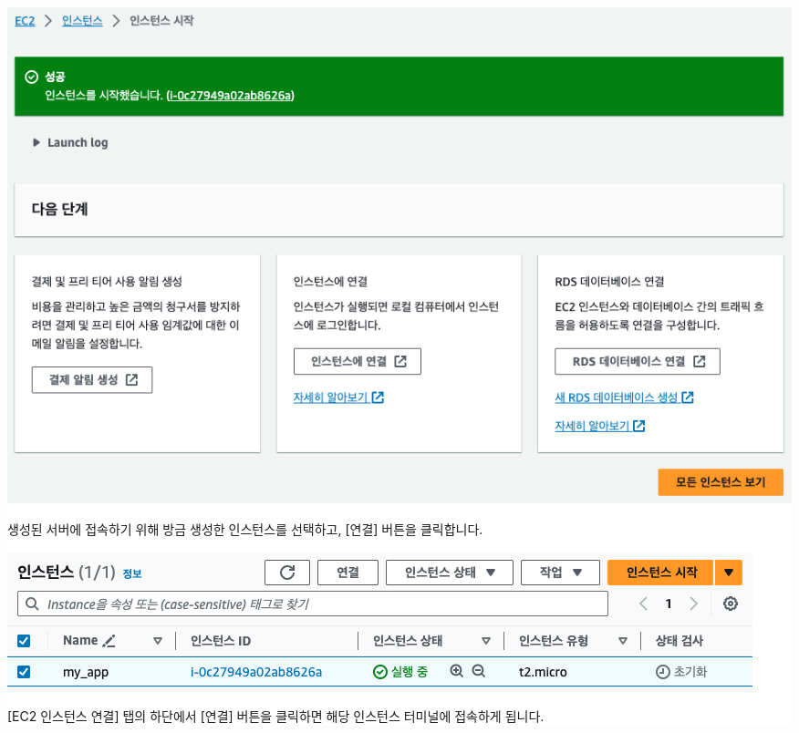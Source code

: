 ![](media/image51.png)

생성된 서버에 접속하기 위해 방금 생성한 인스턴스를 선택하고, [연결]
버튼을 클릭합니다.

![](media/image52.png)

[EC2 인스턴스 연결] 탭의 하단에서 [연결] 버튼을 클릭하면 해당
인스턴스 터미널에 접속하게 됩니다.
